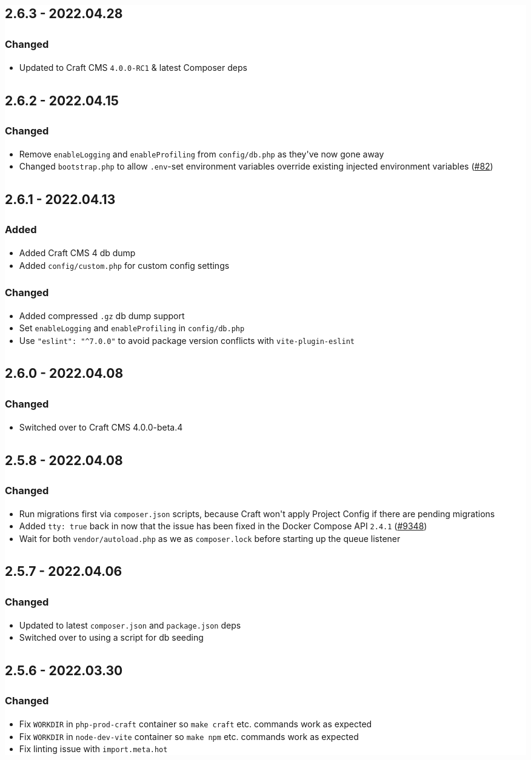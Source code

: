 ## 2.6.3 - 2022.04.28
### Changed
* Updated to Craft CMS `4.0.0-RC1` & latest Composer deps

## 2.6.2 - 2022.04.15
### Changed
* Remove `enableLogging` and `enableProfiling` from `config/db.php` as they've now gone away
* Changed `bootstrap.php` to allow `.env`-set environment variables override existing injected environment variables ([#82](https://github.com/craftcms/craft/issues/82))

## 2.6.1 - 2022.04.13
### Added
* Added Craft CMS 4 db dump
* Added `config/custom.php` for custom config settings

### Changed
* Added compressed `.gz` db dump support
* Set `enableLogging` and `enableProfiling` in `config/db.php`
* Use `"eslint": "^7.0.0"` to avoid package version conflicts with `vite-plugin-eslint`

## 2.6.0 - 2022.04.08
### Changed
* Switched over to Craft CMS 4.0.0-beta.4

## 2.5.8 - 2022.04.08
### Changed
* Run migrations first via `composer.json` scripts, because Craft won't apply Project Config if there are pending migrations
* Added `tty: true` back in now that the issue has been fixed in the Docker Compose API `2.4.1` ([#9348](https://github.com/docker/compose/pull/9348))
* Wait for both `vendor/autoload.php` as we as `composer.lock` before starting up the queue listener

## 2.5.7 - 2022.04.06
### Changed
* Updated to latest `composer.json` and `package.json` deps
* Switched over to using a script for db seeding

## 2.5.6 - 2022.03.30
### Changed
* Fix `WORKDIR` in `php-prod-craft` container so `make craft` etc. commands work as expected
* Fix `WORKDIR` in `node-dev-vite` container so `make npm` etc. commands work as expected
* Fix linting issue with `import.meta.hot`
